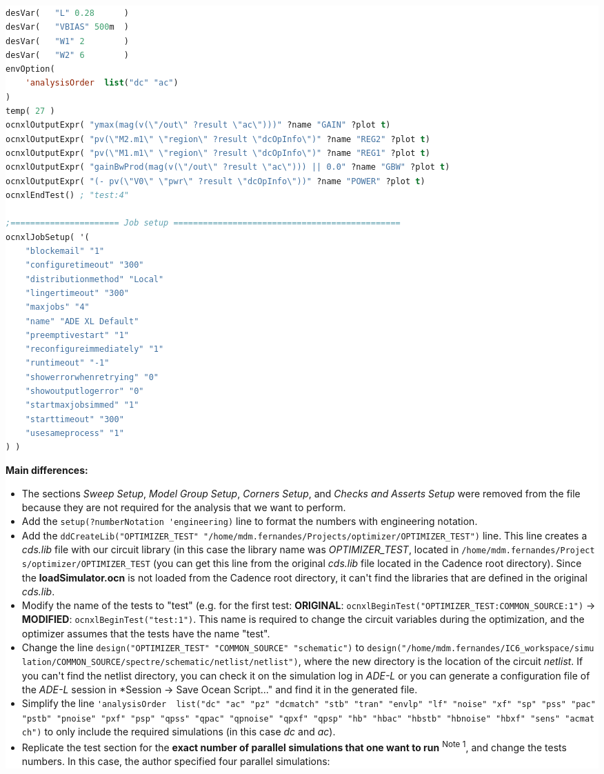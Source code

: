```lisp
desVar(   "L" 0.28      )
desVar(   "VBIAS" 500m  )
desVar(   "W1" 2        )
desVar(   "W2" 6        )
envOption(
    'analysisOrder  list("dc" "ac")
)
temp( 27 )
ocnxlOutputExpr( "ymax(mag(v(\"/out\" ?result \"ac\")))" ?name "GAIN" ?plot t)
ocnxlOutputExpr( "pv(\"M2.m1\" \"region\" ?result \"dcOpInfo\")" ?name "REG2" ?plot t)
ocnxlOutputExpr( "pv(\"M1.m1\" \"region\" ?result \"dcOpInfo\")" ?name "REG1" ?plot t)
ocnxlOutputExpr( "gainBwProd(mag(v(\"/out\" ?result \"ac\"))) || 0.0" ?name "GBW" ?plot t)
ocnxlOutputExpr( "(- pv(\"V0\" \"pwr\" ?result \"dcOpInfo\"))" ?name "POWER" ?plot t)
ocnxlEndTest() ; "test:4"

;====================== Job setup ==============================================
ocnxlJobSetup( '(
    "blockemail" "1"
    "configuretimeout" "300"
    "distributionmethod" "Local"
    "lingertimeout" "300"
    "maxjobs" "4"
    "name" "ADE XL Default"
    "preemptivestart" "1"
    "reconfigureimmediately" "1"
    "runtimeout" "-1"
    "showerrorwhenretrying" "0"
    "showoutputlogerror" "0"
    "startmaxjobsimmed" "1"
    "starttimeout" "300"
    "usesameprocess" "1"
) )
```

**Main differences:**

* The sections *Sweep Setup*, *Model Group Setup*, *Corners Setup*, and *Checks and Asserts Setup* were removed from the file because they are not required for the analysis that we want to perform.
* Add the `setup(?numberNotation 'engineering)` line to format the numbers with engineering notation.
* Add the `ddCreateLib("OPTIMIZER_TEST" "/home/mdm.fernandes/Projects/optimizer/OPTIMIZER_TEST")` line. This line creates a *cds.lib* file with our circuit library (in this case the library name was *OPTIMIZER_TEST*, located in `/home/mdm.fernandes/Projects/optimizer/OPTIMIZER_TEST` (you can get this line from the original *cds.lib* file located in the Cadence root directory). Since the **loadSimulator.ocn** is not loaded from the Cadence root directory, it can't find the libraries that are defined in the original *cds.lib*.
* Modify the name of the tests to "test" (e.g. for the first test: **ORIGINAL**: `ocnxlBeginTest("OPTIMIZER_TEST:COMMON_SOURCE:1")` -> **MODIFIED**: `ocnxlBeginTest("test:1")`. This name is required to change the circuit variables during the optimization, and the optimizer assumes that the tests have the name "test".
* Change the line `design("OPTIMIZER_TEST" "COMMON_SOURCE" "schematic")` to `design("/home/mdm.fernandes/IC6_workspace/simulation/COMMON_SOURCE/spectre/schematic/netlist/netlist")`, where the new directory is the location of the circuit *netlist*. If you can't find the netlist directory, you can check it on the simulation log in *ADE-L* or you can generate a configuration file of the *ADE-L* session in *Session -> Save Ocean Script..." and find it in the generated file.
* Simplify the line `'analysisOrder  list("dc" "ac" "pz" "dcmatch" "stb" "tran" "envlp" "lf" "noise" "xf" "sp" "pss" "pac" "pstb" "pnoise" "pxf" "psp" "qpss" "qpac" "qpnoise" "qpxf" "qpsp" "hb" "hbac" "hbstb" "hbnoise" "hbxf" "sens" "acmatch")` to only include the required simulations (in this case *dc* and *ac*).
* Replicate the test section for the **exact number of parallel simulations that one want to run** <sup>Note 1</sup>, and change the tests numbers. In this case, the author specified four parallel simulations:
